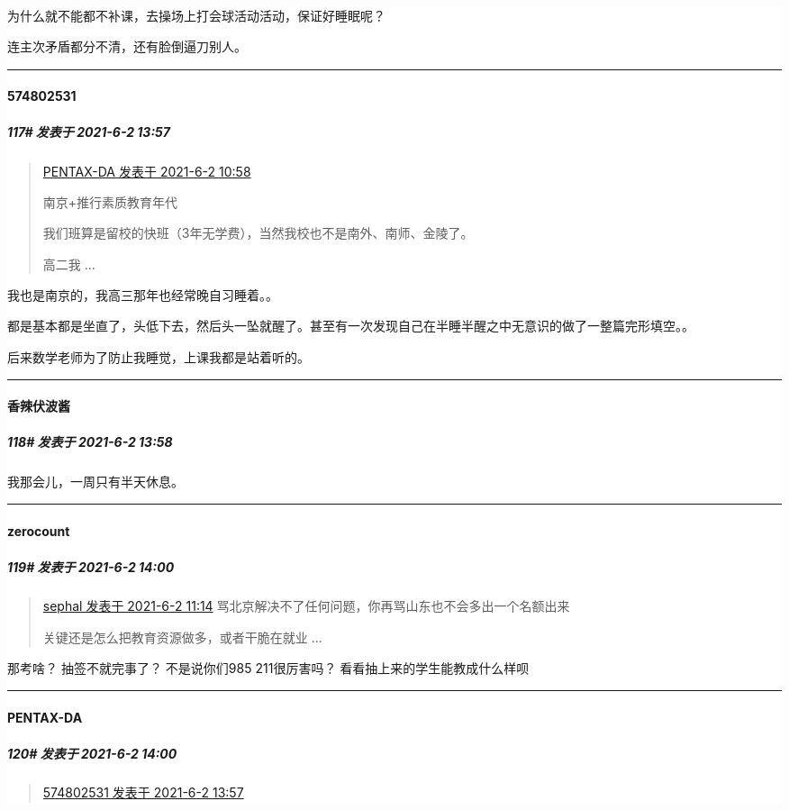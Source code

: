 为什么就不能都不补课，去操场上打会球活动活动，保证好睡眠呢？

连主次矛盾都分不清，还有脸倒逼刀别人。


*****

####  574802531  
##### 117#       发表于 2021-6-2 13:57


<blockquote><a href="httphttps://bbs.saraba1st.com/2b/forum.php?mod=redirect&amp;goto=findpost&amp;pid=51448030&amp;ptid=2007570" target="_blank">PENTAX-DA 发表于 2021-6-2 10:58</a>

南京+推行素质教育年代

我们班算是留校的快班（3年无学费），当然我校也不是南外、南师、金陵了。

高二我 ...</blockquote>
我也是南京的，我高三那年也经常晚自习睡着。。

都是基本都是坐直了，头低下去，然后头一坠就醒了。甚至有一次发现自己在半睡半醒之中无意识的做了一整篇完形填空。。


后来数学老师为了防止我睡觉，上课我都是站着听的。


*****

####  香辣伏波酱  
##### 118#       发表于 2021-6-2 13:58


我那会儿，一周只有半天休息。


*****

####  zerocount  
##### 119#       发表于 2021-6-2 14:00


<blockquote><a href="httphttps://bbs.saraba1st.com/2b/forum.php?mod=redirect&amp;goto=findpost&amp;pid=51448143&amp;ptid=2007570" target="_blank">sephal 发表于 2021-6-2 11:14</a>
骂北京解决不了任何问题，你再骂山东也不会多出一个名额出来

关键还是怎么把教育资源做多，或者干脆在就业 ...</blockquote>
那考啥？
抽签不就完事了？
不是说你们985 211很厉害吗？
看看抽上来的学生能教成什么样呗


*****

####  PENTAX-DA  
##### 120#       发表于 2021-6-2 14:00


<blockquote><a href="httphttps://bbs.saraba1st.com/2b/forum.php?mod=redirect&amp;goto=findpost&amp;pid=51449436&amp;ptid=2007570" target="_blank">574802531 发表于 2021-6-2 13:57</a>
